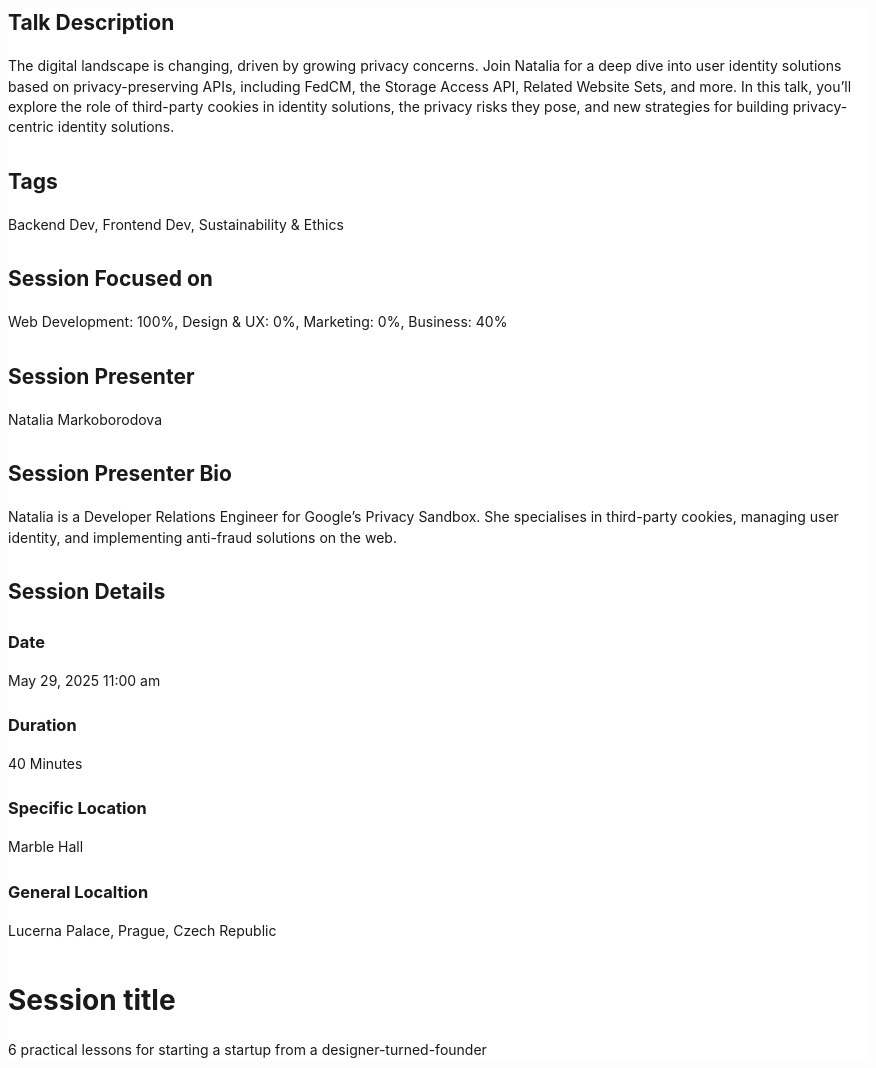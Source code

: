 ## Talk Description

The digital landscape is changing, driven by growing privacy concerns. Join Natalia for a deep dive into user identity solutions based on privacy-preserving APIs, including FedCM, the Storage Access API, Related Website Sets, and more. In this talk, you’ll explore the role of third-party cookies in identity solutions, the privacy risks they pose, and new strategies for building privacy-centric identity solutions.





## Tags

Backend Dev, Frontend Dev, Sustainability &amp; Ethics

## Session Focused on

Web Development: 100%, Design & UX: 0%, Marketing: 0%, Business: 40%

## Session Presenter

Natalia Markoborodova

## Session Presenter Bio

Natalia is a Developer Relations Engineer for Google’s Privacy Sandbox. She specialises in third-party cookies, managing user identity, and implementing anti-fraud solutions on the web.

## Session Details

### Date

May 29, 2025 11:00 am

### Duration

40 Minutes

### Specific Location

Marble Hall

### General Localtion

Lucerna Palace, Prague, Czech Republic


# Session title

6 practical lessons for starting a startup from a designer-turned-founder
